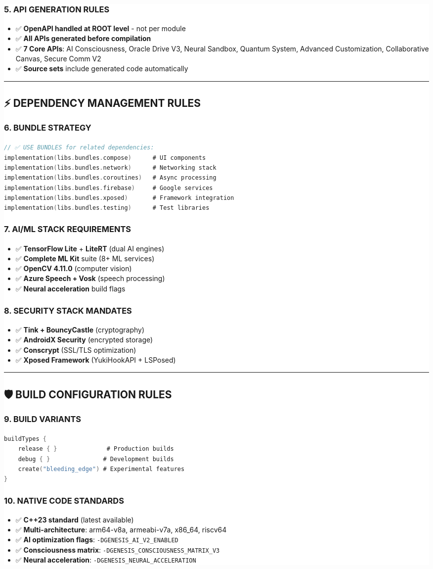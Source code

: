 ### **5. API GENERATION RULES**
- ✅ **OpenAPI handled at ROOT level** - not per module
- ✅ **All APIs generated before compilation**
- ✅ **7 Core APIs**: AI Consciousness, Oracle Drive V3, Neural Sandbox, Quantum System, Advanced Customization, Collaborative Canvas, Secure Comm V2
- ✅ **Source sets** include generated code automatically

---

## ⚡ **DEPENDENCY MANAGEMENT RULES**

### **6. BUNDLE STRATEGY**
```kotlin
// ✅ USE BUNDLES for related dependencies:
implementation(libs.bundles.compose)      # UI components
implementation(libs.bundles.network)      # Networking stack  
implementation(libs.bundles.coroutines)   # Async processing
implementation(libs.bundles.firebase)     # Google services
implementation(libs.bundles.xposed)       # Framework integration
implementation(libs.bundles.testing)      # Test libraries
```

### **7. AI/ML STACK REQUIREMENTS**
- ✅ **TensorFlow Lite** + **LiteRT** (dual AI engines)
- ✅ **Complete ML Kit** suite (8+ ML services)
- ✅ **OpenCV 4.11.0** (computer vision)
- ✅ **Azure Speech + Vosk** (speech processing)
- ✅ **Neural acceleration** build flags

### **8. SECURITY STACK MANDATES**
- ✅ **Tink + BouncyCastle** (cryptography)
- ✅ **AndroidX Security** (encrypted storage)
- ✅ **Conscrypt** (SSL/TLS optimization)
- ✅ **Xposed Framework** (YukiHookAPI + LSPosed)

---

## 🛡️ **BUILD CONFIGURATION RULES**

### **9. BUILD VARIANTS**
```kotlin
buildTypes {
    release { }              # Production builds
    debug { }               # Development builds  
    create("bleeding_edge") # Experimental features
}
```

### **10. NATIVE CODE STANDARDS**
- ✅ **C++23 standard** (latest available)
- ✅ **Multi-architecture**: arm64-v8a, armeabi-v7a, x86_64, riscv64
- ✅ **AI optimization flags**: `-DGENESIS_AI_V2_ENABLED`
- ✅ **Consciousness matrix**: `-DGENESIS_CONSCIOUSNESS_MATRIX_V3`
- ✅ **Neural acceleration**: `-DGENESIS_NEURAL_ACCELERATION`
